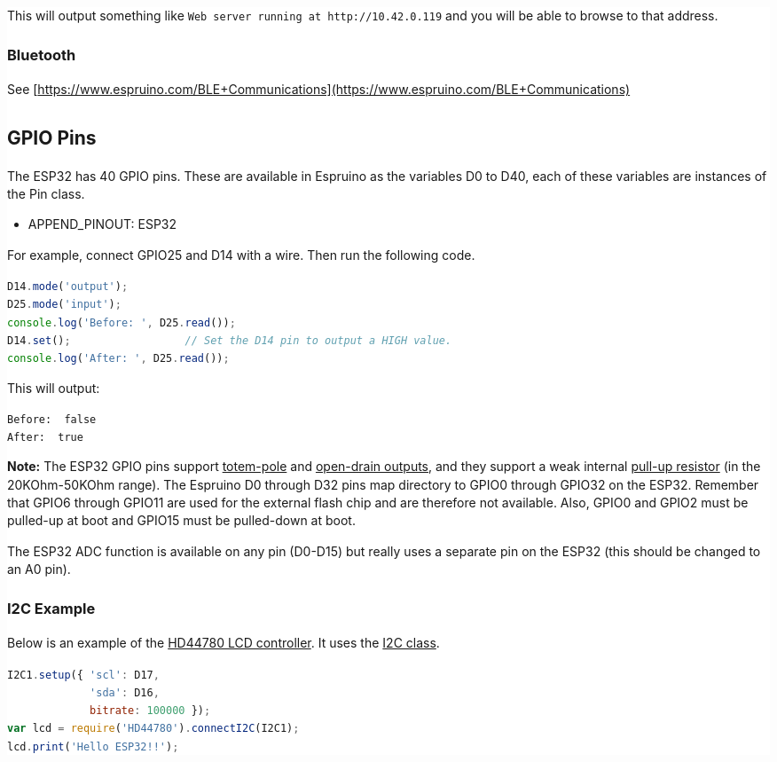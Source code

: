This will output something like `Web server running at http://10.42.0.119` and you will be able to browse to that address.

### Bluetooth

See [https://www.espruino.com/BLE+Communications](https://www.espruino.com/BLE+Communications)

## GPIO Pins

The ESP32 has 40 GPIO pins.  These are available in Espruino as the variables D0 to D40, each of
these variables are instances of the Pin class.

* APPEND_PINOUT: ESP32

For example, connect GPIO25 and D14 with a wire.  Then run the following code.

```JavaScript
D14.mode('output');
D25.mode('input');
console.log('Before: ', D25.read());
D14.set();                  // Set the D14 pin to output a HIGH value.
console.log('After: ', D25.read());
```

This will output:

```text
Before:  false
After:  true
```


**Note:** The ESP32 GPIO pins support
[totem-pole](https://en.wikipedia.org/wiki/Push%E2%80%93pull_output#Totem-pole_push.E2.80.93pull_output_stages) and
[open-drain outputs](https://en.wikipedia.org/wiki/Open_collector),
and they support a weak internal
[pull-up resistor](https://en.wikipedia.org/wiki/Pull-up_resistor) (in the 20KOhm-50KOhm range).
The Espruino D0 through D32 pins map directory to GPIO0 through GPIO32 on
the ESP32. Remember that GPIO6 through GPIO11 are used for the external
flash chip and are therefore not available. Also, GPIO0 and GPIO2
must be pulled-up at boot and GPIO15 must be pulled-down at boot.

The ESP32 ADC function is available on any pin (D0-D15) but really uses a separate pin on the ESP32
(this should be changed to an A0 pin).

### I2C Example

Below is an example of the [HD44780 LCD controller](https://en.wikipedia.org/wiki/Hitachi_HD44780_LCD_controller).
It uses the [I2C class](https://www.espruino.com/Reference#I2C).

```JavaScript
I2C1.setup({ 'scl': D17,
             'sda': D16,
             bitrate: 100000 });
var lcd = require('HD44780').connectI2C(I2C1);
lcd.print('Hello ESP32!!');
```
